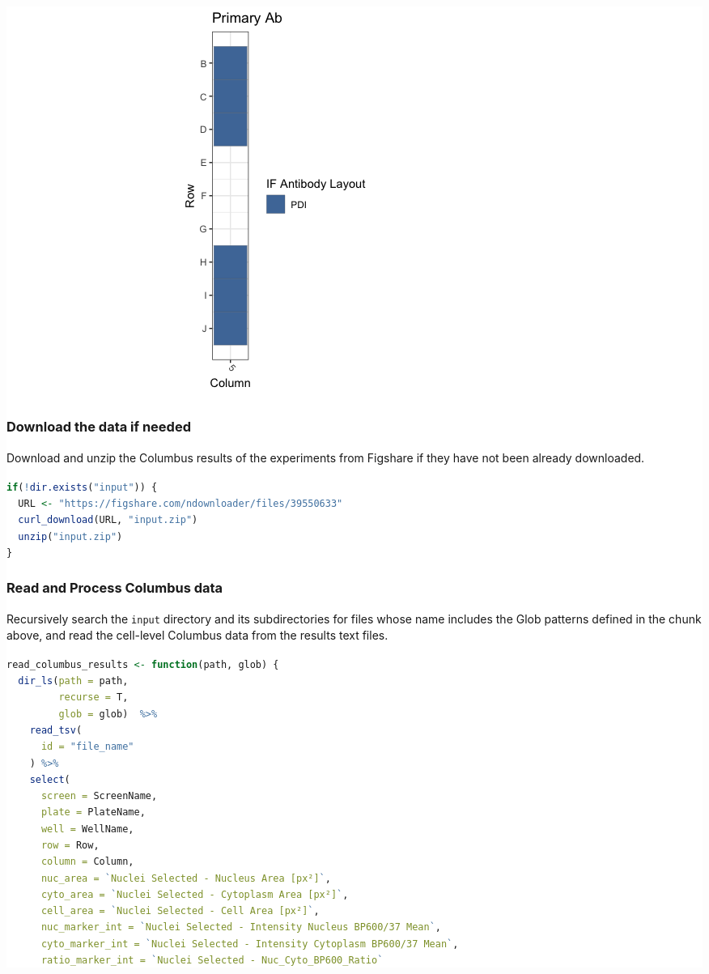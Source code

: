 ![](output/ab-layout-1.png)

### Download the data if needed

Download and unzip the Columbus results of the experiments from Figshare
if they have not been already downloaded.

``` r
if(!dir.exists("input")) {
  URL <- "https://figshare.com/ndownloader/files/39550633"
  curl_download(URL, "input.zip")
  unzip("input.zip")
}
```

### Read and Process Columbus data

Recursively search the `input` directory and its subdirectories for
files whose name includes the Glob patterns defined in the chunk above,
and read the cell-level Columbus data from the results text files.

``` r
read_columbus_results <- function(path, glob) {
  dir_ls(path = path,
         recurse = T,
         glob = glob)  %>%
    read_tsv(
      id = "file_name"
    ) %>%
    select(
      screen = ScreenName,
      plate = PlateName,
      well = WellName,
      row = Row,
      column = Column,
      nuc_area = `Nuclei Selected - Nucleus Area [px²]`,
      cyto_area = `Nuclei Selected - Cytoplasm Area [px²]`,
      cell_area = `Nuclei Selected - Cell Area [px²]`,
      nuc_marker_int = `Nuclei Selected - Intensity Nucleus BP600/37 Mean`,
      cyto_marker_int = `Nuclei Selected - Intensity Cytoplasm BP600/37 Mean`,
      ratio_marker_int = `Nuclei Selected - Nuc_Cyto_BP600_Ratio`
```